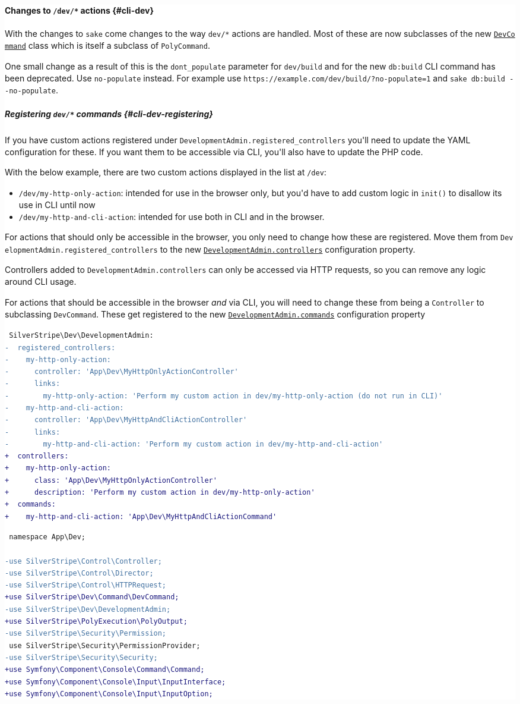 #### Changes to `/dev/*` actions {#cli-dev}

With the changes to `sake` come changes to the way `dev/*` actions are handled. Most of these are now subclasses of the new [`DevCommand`](api:SilverStripe\Dev\Command\DevCommand) class which is itself a subclass of `PolyCommand`.

One small change as a result of this is the `dont_populate` parameter for `dev/build` and for the new `db:build` CLI command has been deprecated. Use `no-populate` instead. For example use `https://example.com/dev/build/?no-populate=1` and `sake db:build --no-populate`.

##### Registering `dev/*` commands {#cli-dev-registering}

If you have custom actions registered under `DevelopmentAdmin.registered_controllers` you'll need to update the YAML configuration for these. If you want them to be accessible via CLI, you'll also have to update the PHP code.

With the below example, there are two custom actions displayed in the list at `/dev`:

- `/dev/my-http-only-action`: intended for use in the browser only, but you'd have to add custom logic in `init()` to disallow its use in CLI until now
- `/dev/my-http-and-cli-action`: intended for use both in CLI and in the browser.

For actions that should only be accessible in the browser, you only need to change how these are registered. Move them from `DevelopmentAdmin.registered_controllers` to the new [`DevelopmentAdmin.controllers`](api:SilverStripe\Dev\DevelopmentAdmin->controllers) configuration property.

Controllers added to `DevelopmentAdmin.controllers` can only be accessed via HTTP requests, so you can remove any logic around CLI usage.

For actions that should be accessible in the browser *and* via CLI, you will need to change these from being a `Controller` to subclassing `DevCommand`. These get registered to the new [`DevelopmentAdmin.commands`](api:SilverStripe\Dev\DevelopmentAdmin->commands) configuration property

```diff
 SilverStripe\Dev\DevelopmentAdmin:
-  registered_controllers:
-    my-http-only-action:
-      controller: 'App\Dev\MyHttpOnlyActionController'
-      links:
-        my-http-only-action: 'Perform my custom action in dev/my-http-only-action (do not run in CLI)'
-    my-http-and-cli-action:
-      controller: 'App\Dev\MyHttpAndCliActionController'
-      links:
-        my-http-and-cli-action: 'Perform my custom action in dev/my-http-and-cli-action'
+  controllers:
+    my-http-only-action:
+      class: 'App\Dev\MyHttpOnlyActionController'
+      description: 'Perform my custom action in dev/my-http-only-action'
+  commands:
+    my-http-and-cli-action: 'App\Dev\MyHttpAndCliActionCommand'
```

```diff
 namespace App\Dev;

-use SilverStripe\Control\Controller;
-use SilverStripe\Control\Director;
-use SilverStripe\Control\HTTPRequest;
+use SilverStripe\Dev\Command\DevCommand;
-use SilverStripe\Dev\DevelopmentAdmin;
+use SilverStripe\PolyExecution\PolyOutput;
-use SilverStripe\Security\Permission;
 use SilverStripe\Security\PermissionProvider;
-use SilverStripe\Security\Security;
+use Symfony\Component\Console\Command\Command;
+use Symfony\Component\Console\Input\InputInterface;
+use Symfony\Component\Console\Input\InputOption;
```